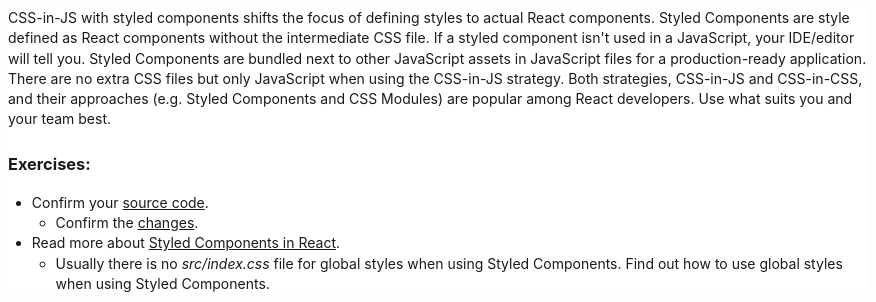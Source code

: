 CSS-in-JS with styled components shifts the focus of defining styles to actual React components. Styled Components are style defined as React components without the intermediate CSS file. If a styled component isn't used in a JavaScript, your IDE/editor will tell you. Styled Components are bundled next to other JavaScript assets in JavaScript files for a production-ready application. There are no extra CSS files but only JavaScript when using the CSS-in-JS strategy. Both strategies, CSS-in-JS and CSS-in-CSS, and their approaches (e.g. Styled Components and CSS Modules) are popular among React developers. Use what suits you and your team best.

### Exercises:

* Confirm your [source code](https://codesandbox.io/s/github/the-road-to-learn-react/hacker-stories/tree/2021/Styled-Components-in-React).
  * Confirm the [changes](https://github.com/the-road-to-learn-react/hacker-stories/compare/2021/react-modern-final...2021/Styled-Components-in-React).
* Read more about [Styled Components in React](https://www.robinwieruch.de/react-styled-components).
  * Usually there is no *src/index.css* file for global styles when using Styled Components. Find out how to use global styles when using Styled Components.
